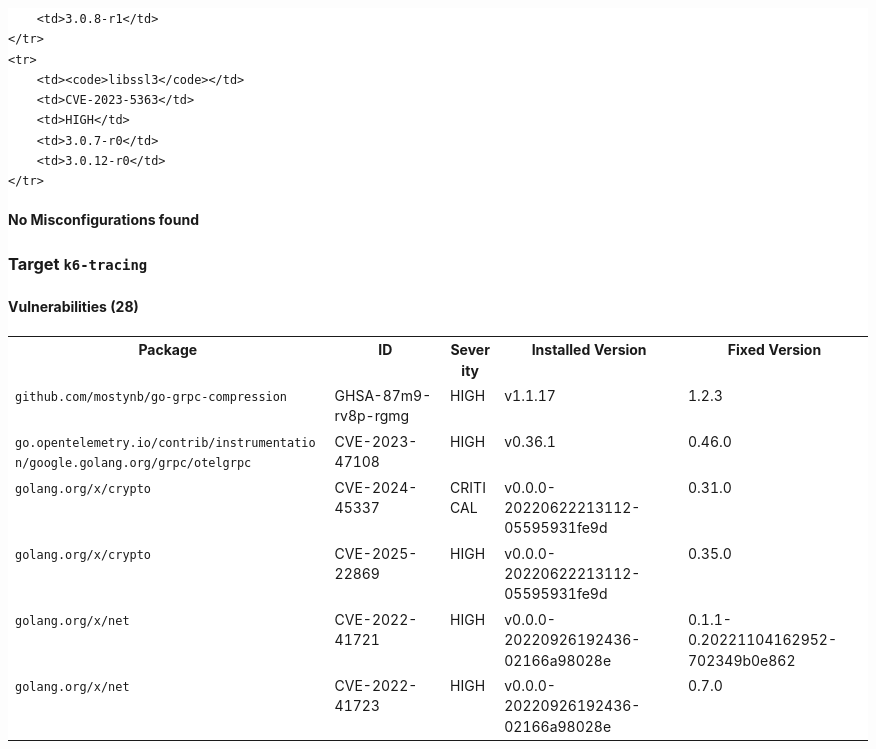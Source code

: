         <td>3.0.8-r1</td>
    </tr>
    <tr>
        <td><code>libssl3</code></td>
        <td>CVE-2023-5363</td>
        <td>HIGH</td>
        <td>3.0.7-r0</td>
        <td>3.0.12-r0</td>
    </tr>
</table>
<h4>No Misconfigurations found</h4>
<h3>Target <code>k6-tracing</code></h3>
<h4>Vulnerabilities (28)</h4>
<table>
    <tr>
        <th>Package</th>
        <th>ID</th>
        <th>Severity</th>
        <th>Installed Version</th>
        <th>Fixed Version</th>
    </tr>
    <tr>
        <td><code>github.com/mostynb/go-grpc-compression</code></td>
        <td>GHSA-87m9-rv8p-rgmg</td>
        <td>HIGH</td>
        <td>v1.1.17</td>
        <td>1.2.3</td>
    </tr>
    <tr>
        <td><code>go.opentelemetry.io/contrib/instrumentation/google.golang.org/grpc/otelgrpc</code></td>
        <td>CVE-2023-47108</td>
        <td>HIGH</td>
        <td>v0.36.1</td>
        <td>0.46.0</td>
    </tr>
    <tr>
        <td><code>golang.org/x/crypto</code></td>
        <td>CVE-2024-45337</td>
        <td>CRITICAL</td>
        <td>v0.0.0-20220622213112-05595931fe9d</td>
        <td>0.31.0</td>
    </tr>
    <tr>
        <td><code>golang.org/x/crypto</code></td>
        <td>CVE-2025-22869</td>
        <td>HIGH</td>
        <td>v0.0.0-20220622213112-05595931fe9d</td>
        <td>0.35.0</td>
    </tr>
    <tr>
        <td><code>golang.org/x/net</code></td>
        <td>CVE-2022-41721</td>
        <td>HIGH</td>
        <td>v0.0.0-20220926192436-02166a98028e</td>
        <td>0.1.1-0.20221104162952-702349b0e862</td>
    </tr>
    <tr>
        <td><code>golang.org/x/net</code></td>
        <td>CVE-2022-41723</td>
        <td>HIGH</td>
        <td>v0.0.0-20220926192436-02166a98028e</td>
        <td>0.7.0</td>
    </tr>
    <tr>